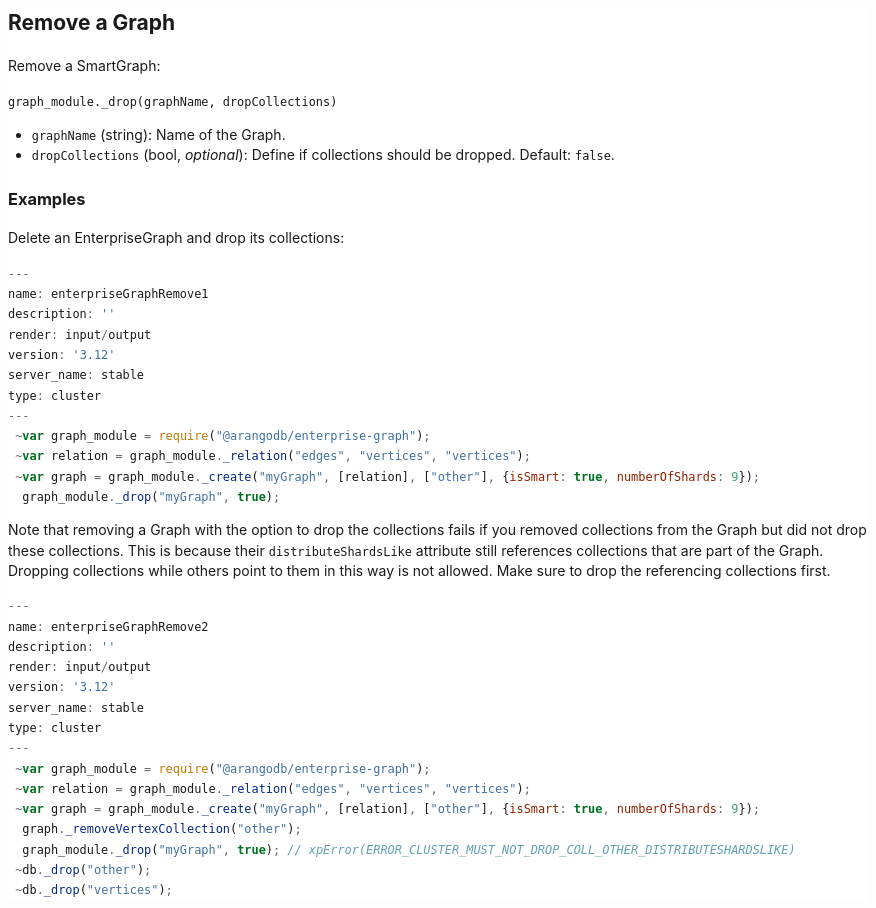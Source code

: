 ## Remove a Graph

Remove a SmartGraph:

`graph_module._drop(graphName, dropCollections)`

- `graphName` (string):
  Name of the Graph.
- `dropCollections` (bool, _optional_):
  Define if collections should be dropped. Default: `false`.

### Examples

Delete an EnterpriseGraph and drop its collections:

```js
---
name: enterpriseGraphRemove1
description: ''
render: input/output
version: '3.12'
server_name: stable
type: cluster
---
 ~var graph_module = require("@arangodb/enterprise-graph");
 ~var relation = graph_module._relation("edges", "vertices", "vertices");
 ~var graph = graph_module._create("myGraph", [relation], ["other"], {isSmart: true, numberOfShards: 9});
  graph_module._drop("myGraph", true);
```

Note that removing a Graph with the option to drop the collections fails if
you removed collections from the Graph but did not drop these collections.
This is because their `distributeShardsLike` attribute still references
collections that are part of the Graph. Dropping collections while others
point to them in this way is not allowed. Make sure to drop the referencing
collections first.

```js
---
name: enterpriseGraphRemove2
description: ''
render: input/output
version: '3.12'
server_name: stable
type: cluster
---
 ~var graph_module = require("@arangodb/enterprise-graph");
 ~var relation = graph_module._relation("edges", "vertices", "vertices");
 ~var graph = graph_module._create("myGraph", [relation], ["other"], {isSmart: true, numberOfShards: 9});
  graph._removeVertexCollection("other");
  graph_module._drop("myGraph", true); // xpError(ERROR_CLUSTER_MUST_NOT_DROP_COLL_OTHER_DISTRIBUTESHARDSLIKE)
 ~db._drop("other");
 ~db._drop("vertices");
```

